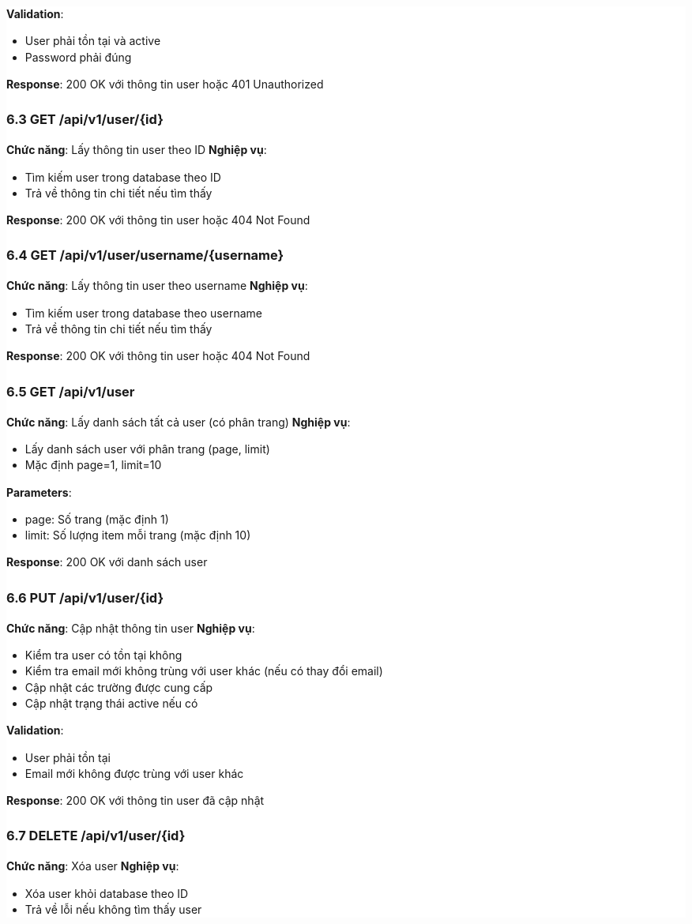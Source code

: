 **Validation**:
- User phải tồn tại và active
- Password phải đúng

**Response**: 200 OK với thông tin user hoặc 401 Unauthorized

### 6.3 GET /api/v1/user/{id}
**Chức năng**: Lấy thông tin user theo ID
**Nghiệp vụ**:
- Tìm kiếm user trong database theo ID
- Trả về thông tin chi tiết nếu tìm thấy

**Response**: 200 OK với thông tin user hoặc 404 Not Found

### 6.4 GET /api/v1/user/username/{username}
**Chức năng**: Lấy thông tin user theo username
**Nghiệp vụ**:
- Tìm kiếm user trong database theo username
- Trả về thông tin chi tiết nếu tìm thấy

**Response**: 200 OK với thông tin user hoặc 404 Not Found

### 6.5 GET /api/v1/user
**Chức năng**: Lấy danh sách tất cả user (có phân trang)
**Nghiệp vụ**:
- Lấy danh sách user với phân trang (page, limit)
- Mặc định page=1, limit=10

**Parameters**:
- page: Số trang (mặc định 1)
- limit: Số lượng item mỗi trang (mặc định 10)

**Response**: 200 OK với danh sách user

### 6.6 PUT /api/v1/user/{id}
**Chức năng**: Cập nhật thông tin user
**Nghiệp vụ**:
- Kiểm tra user có tồn tại không
- Kiểm tra email mới không trùng với user khác (nếu có thay đổi email)
- Cập nhật các trường được cung cấp
- Cập nhật trạng thái active nếu có

**Validation**:
- User phải tồn tại
- Email mới không được trùng với user khác

**Response**: 200 OK với thông tin user đã cập nhật

### 6.7 DELETE /api/v1/user/{id}
**Chức năng**: Xóa user
**Nghiệp vụ**:
- Xóa user khỏi database theo ID
- Trả về lỗi nếu không tìm thấy user
